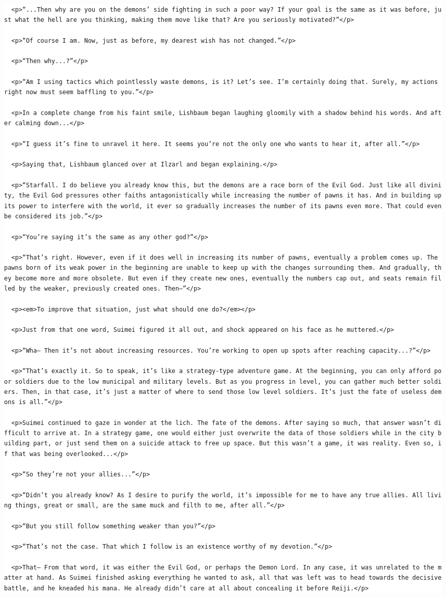       <p>“...Then why are you on the demons’ side fighting in such a poor way? If your goal is the same as it was before, just what the hell are you thinking, making them move like that? Are you seriously motivated?”</p>

      <p>“Of course I am. Now, just as before, my dearest wish has not changed.”</p>

      <p>“Then why...?”</p>

      <p>“Am I using tactics which pointlessly waste demons, is it? Let’s see. I’m certainly doing that. Surely, my actions right now must seem baffling to you.”</p>

      <p>In a complete change from his faint smile, Lishbaum began laughing gloomily with a shadow behind his words. And after calming down...</p>

      <p>“I guess it’s fine to unravel it here. It seems you’re not the only one who wants to hear it, after all.”</p>

      <p>Saying that, Lishbaum glanced over at Ilzarl and began explaining.</p>

      <p>“Starfall. I do believe you already know this, but the demons are a race born of the Evil God. Just like all divinity, the Evil God pressures other faiths antagonistically while increasing the number of pawns it has. And in building up its power to interfere with the world, it ever so gradually increases the number of its pawns even more. That could even be considered its job.”</p>

      <p>“You’re saying it’s the same as any other god?”</p>

      <p>“That’s right. However, even if it does well in increasing its number of pawns, eventually a problem comes up. The pawns born of its weak power in the beginning are unable to keep up with the changes surrounding them. And gradually, they become more and more obsolete. But even if they create new ones, eventually the numbers cap out, and seats remain filled by the weaker, previously created ones. Then—”</p>

      <p><em>To improve that situation, just what should one do?</em></p>

      <p>Just from that one word, Suimei figured it all out, and shock appeared on his face as he muttered.</p>

      <p>“Wha— Then it’s not about increasing resources. You’re working to open up spots after reaching capacity...?”</p>

      <p>“That’s exactly it. So to speak, it’s like a strategy-type adventure game. At the beginning, you can only afford poor soldiers due to the low municipal and military levels. But as you progress in level, you can gather much better soldiers. Then, in that case, it’s just a matter of where to send those low level soldiers. It’s just the fate of useless demons is all.”</p>

      <p>Suimei continued to gaze in wonder at the lich. The fate of the demons. After saying so much, that answer wasn’t difficult to arrive at. In a strategy game, one would either just overwrite the data of those soldiers while in the city building part, or just send them on a suicide attack to free up space. But this wasn’t a game, it was reality. Even so, if that was being overlooked...</p>

      <p>“So they’re not your allies...”</p>

      <p>“Didn’t you already know? As I desire to purify the world, it’s impossible for me to have any true allies. All living things, great or small, are the same muck and filth to me, after all.”</p>

      <p>“But you still follow something weaker than you?”</p>

      <p>“That’s not the case. That which I follow is an existence worthy of my devotion.”</p>

      <p>That— From that word, it was either the Evil God, or perhaps the Demon Lord. In any case, it was unrelated to the matter at hand. As Suimei finished asking everything he wanted to ask, all that was left was to head towards the decisive battle, and he kneaded his mana. He already didn’t care at all about concealing it before Reiji.</p>

